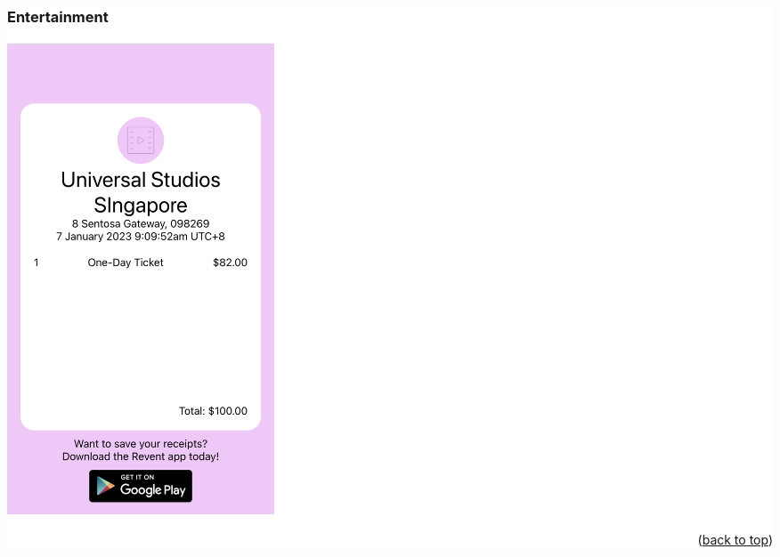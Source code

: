 ### Entertainment

  <a href="https://revent-eco.web.app/w3WVReIltUaqR19xSRTh">
    <img src="images/entertainment.png" alt="Logo" width="300" height="530"/>
    </a>
<p align="right">(<a href="#readme-top">back to top</a>)</p>
